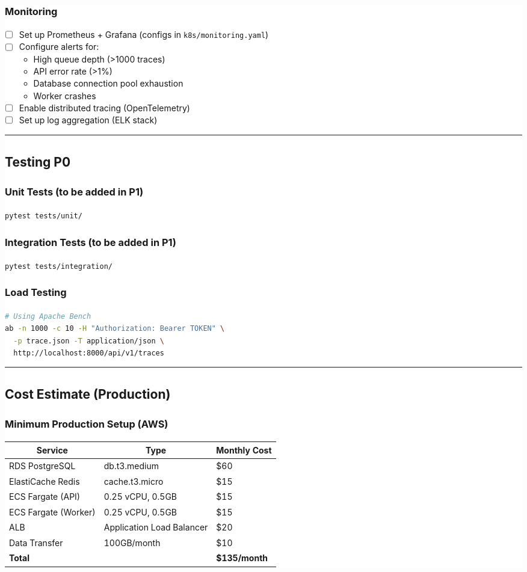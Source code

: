 ### Monitoring

- [ ] Set up Prometheus + Grafana (configs in `k8s/monitoring.yaml`)
- [ ] Configure alerts for:
  - High queue depth (>1000 traces)
  - API error rate (>1%)
  - Database connection pool exhaustion
  - Worker crashes
- [ ] Enable distributed tracing (OpenTelemetry)
- [ ] Set up log aggregation (ELK stack)

---

## Testing P0

### Unit Tests (to be added in P1)
```bash
pytest tests/unit/
```

### Integration Tests (to be added in P1)
```bash
pytest tests/integration/
```

### Load Testing
```bash
# Using Apache Bench
ab -n 1000 -c 10 -H "Authorization: Bearer TOKEN" \
  -p trace.json -T application/json \
  http://localhost:8000/api/v1/traces
```

---

## Cost Estimate (Production)

### Minimum Production Setup (AWS)

| Service | Type | Monthly Cost |
|---------|------|--------------|
| RDS PostgreSQL | db.t3.medium | $60 |
| ElastiCache Redis | cache.t3.micro | $15 |
| ECS Fargate (API) | 0.25 vCPU, 0.5GB | $15 |
| ECS Fargate (Worker) | 0.25 vCPU, 0.5GB | $15 |
| ALB | Application Load Balancer | $20 |
| Data Transfer | 100GB/month | $10 |
| **Total** | | **$135/month** |
